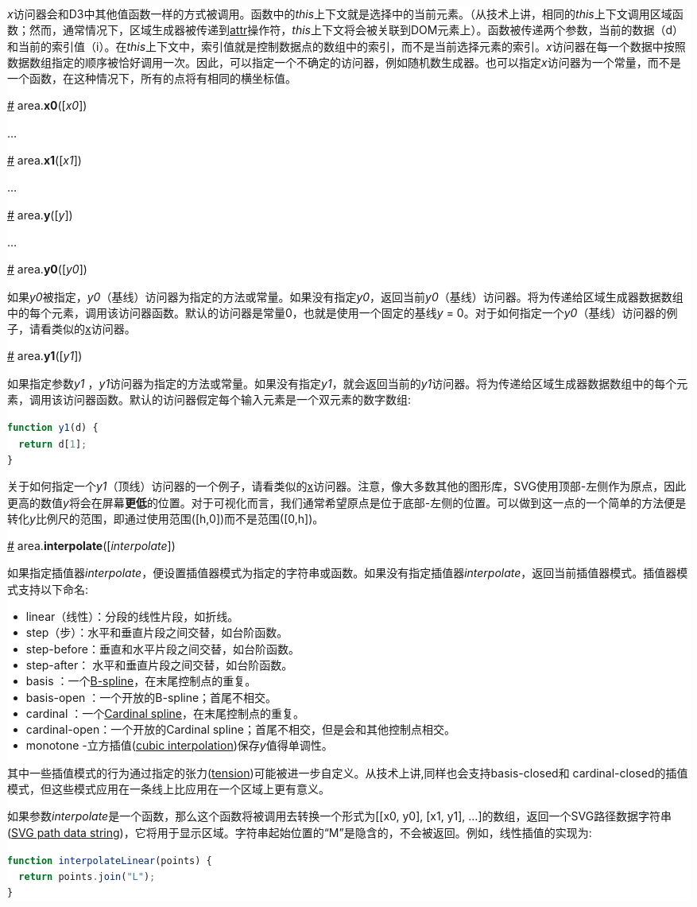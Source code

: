 *x*访问器会和D3中其他值函数一样的方式被调用。函数中的*this*上下文就是选择中的当前元素。（从技术上讲，相同的*this*上下文调用区域函数；然而，通常情况下，区域生成器被传递到[attr](选择器#attr)操作符，*this*上下文将会被关联到DOM元素上）。函数被传递两个参数，当前的数据（d）和当前的索引值（i）。在*this*上下文中，索引值就是控制数据点的数组中的索引，而不是当前选择元素的索引。*x*访问器在每一个数据中按照数据数组指定的顺序被恰好调用一次。因此，可以指定一个不确定的访问器，例如随机数生成器。也可以指定*x*访问器为一个常量，而不是一个函数，在这种情况下，所有的点将有相同的横坐标值。

<a name="area_x0" href="SVG-Shapes#area_x0">#</a> area.**x0**([*x0*])

…

<a name="area_x1" href="SVG-Shapes#area_x1">#</a> area.**x1**([*x1*])

…

<a name="area_y" href="SVG-Shapes#area_y">#</a> area.**y**([*y*])

…

<a name="area_y0" href="SVG-Shapes#area_y0">#</a> area.**y0**([*y0*])

如果*y0*被指定，*y0*（基线）访问器为指定的方法或常量。如果没有指定*y0*，返回当前*y0*（基线）访问器。将为传递给区域生成器数据数组中的每个元素，调用该访问器函数。默认的访问器是常量0，也就是使用一个固定的基线*y* = 0。对于如何指定一个*y0*（基线）访问器的例子，请看类似的[x](#area_x)访问器。

<a name="area_y1" href="SVG-Shapes#area_y1">#</a> area.**y1**([*y1*])

如果指定参数*y1* ，*y1*访问器为指定的方法或常量。如果没有指定*y1*，就会返回当前的*y1*访问器。将为传递给区域生成器数据数组中的每个元素，调用该访问器函数。默认的访问器假定每个输入元素是一个双元素的数字数组:

```javascript
function y1(d) {
  return d[1];
}
```

关于如何指定一个*y1*（顶线）访问器的一个例子，请看类似的[x](#area_x)访问器。注意，像大多数其他的图形库，SVG使用顶部-左侧作为原点，因此更高的数值*y*将会在屏幕**更低**的位置。对于可视化而言，我们通常希望原点是位于底部-左侧的位置。可以做到这一点的一个简单的方法便是转化*y*比例尺的范围，即通过使用范围([h,0])而不是范围([0,h])。

<a name="area_interpolate" href="SVG-Shapes#area_interpolate">#</a> area.**interpolate**([*interpolate*])

如果指定插值器*interpolate*，便设置插值器模式为指定的字符串或函数。如果没有指定插值器*interpolate*，返回当前插值器模式。插值器模式支持以下命名:

* linear（线性）：分段的线性片段，如折线。
* step（步）：水平和垂直片段之间交替，如台阶函数。
* step-before：垂直和水平片段之间交替，如台阶函数。
* step-after： 水平和垂直片段之间交替，如台阶函数。
* basis ：一个[B-spline](http://en.wikipedia.org/wiki/B-spline)，在末尾控制点的重复。
* basis-open ：一个开放的B-spline；首尾不相交。
* cardinal ：一个[Cardinal spline](http://en.wikipedia.org/wiki/Cubic_Hermite_spline#Cardinal_spline)，在末尾控制点的重复。
* cardinal-open：一个开放的Cardinal spline；首尾不相交，但是会和其他控制点相交。
* monotone -立方插值([cubic interpolation](http://en.wikipedia.org/wiki/Monotone_cubic_interpolation))保存*y*值得单调性。

其中一些插值模式的行为通过指定的张力([tension](#area_tension))可能被进一步自定义。从技术上讲,同样也会支持basis-closed和 cardinal-closed的插值模式，但这些模式应用在一条线上比应用在一个区域上更有意义。

如果参数*interpolate*是一个函数，那么这个函数将被调用去转换一个形式为[[x0, y0], [x1, y1], …]的数组，返回一个SVG路径数据字符串([SVG path data string](http://www.w3.org/TR/SVG/paths.html#PathData))，它将用于显示区域。字符串起始位置的“M”是隐含的，不会被返回。例如，线性插值的实现为:

```js
function interpolateLinear(points) {
  return points.join("L");
}
```
